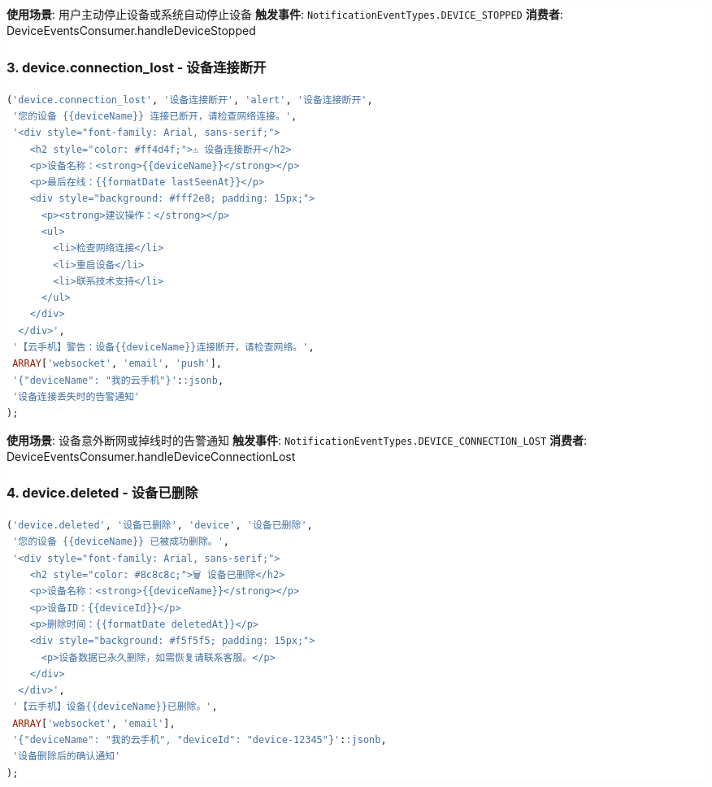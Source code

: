 **使用场景**: 用户主动停止设备或系统自动停止设备
**触发事件**: `NotificationEventTypes.DEVICE_STOPPED`
**消费者**: DeviceEventsConsumer.handleDeviceStopped

### 3. device.connection_lost - 设备连接断开

```sql
('device.connection_lost', '设备连接断开', 'alert', '设备连接断开',
 '您的设备 {{deviceName}} 连接已断开，请检查网络连接。',
 '<div style="font-family: Arial, sans-serif;">
    <h2 style="color: #ff4d4f;">⚠️ 设备连接断开</h2>
    <p>设备名称：<strong>{{deviceName}}</strong></p>
    <p>最后在线：{{formatDate lastSeenAt}}</p>
    <div style="background: #fff2e8; padding: 15px;">
      <p><strong>建议操作：</strong></p>
      <ul>
        <li>检查网络连接</li>
        <li>重启设备</li>
        <li>联系技术支持</li>
      </ul>
    </div>
  </div>',
 '【云手机】警告：设备{{deviceName}}连接断开，请检查网络。',
 ARRAY['websocket', 'email', 'push'],
 '{"deviceName": "我的云手机"}'::jsonb,
 '设备连接丢失时的告警通知'
);
```

**使用场景**: 设备意外断网或掉线时的告警通知
**触发事件**: `NotificationEventTypes.DEVICE_CONNECTION_LOST`
**消费者**: DeviceEventsConsumer.handleDeviceConnectionLost

### 4. device.deleted - 设备已删除

```sql
('device.deleted', '设备已删除', 'device', '设备已删除',
 '您的设备 {{deviceName}} 已被成功删除。',
 '<div style="font-family: Arial, sans-serif;">
    <h2 style="color: #8c8c8c;">🗑 设备已删除</h2>
    <p>设备名称：<strong>{{deviceName}}</strong></p>
    <p>设备ID：{{deviceId}}</p>
    <p>删除时间：{{formatDate deletedAt}}</p>
    <div style="background: #f5f5f5; padding: 15px;">
      <p>设备数据已永久删除，如需恢复请联系客服。</p>
    </div>
  </div>',
 '【云手机】设备{{deviceName}}已删除。',
 ARRAY['websocket', 'email'],
 '{"deviceName": "我的云手机", "deviceId": "device-12345"}'::jsonb,
 '设备删除后的确认通知'
);
```
